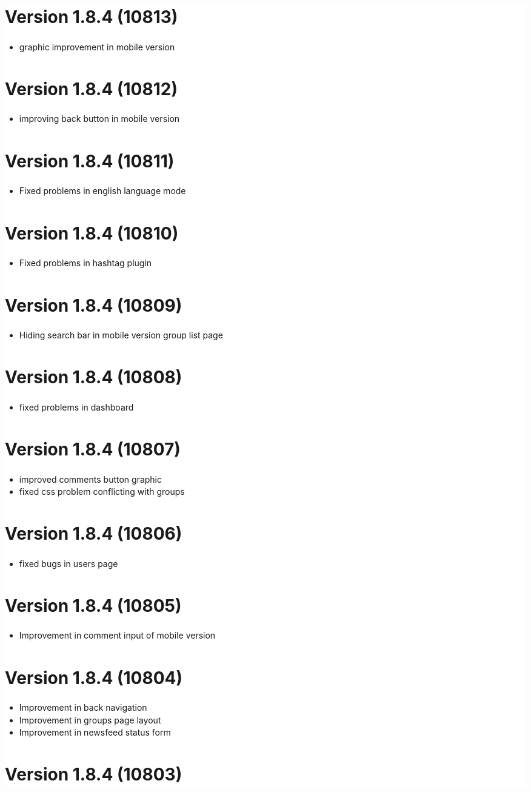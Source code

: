 # Version 1.8.4  (10813)
- graphic improvement in mobile version

# Version 1.8.4  (10812)
- improving back button in mobile version

# Version 1.8.4  (10811)
- Fixed problems in english language mode

# Version 1.8.4  (10810)
- Fixed problems in hashtag plugin

# Version 1.8.4  (10809)
- Hiding search bar in mobile version group list page

# Version 1.8.4  (10808)
- fixed problems in dashboard

# Version 1.8.4  (10807)
- improved comments button graphic
- fixed css problem conflicting with groups

# Version 1.8.4  (10806)
- fixed bugs in users page

# Version 1.8.4  (10805)
- Improvement in comment input of mobile version

# Version 1.8.4  (10804)
- Improvement in back navigation
- Improvement in groups page layout
- Improvement in newsfeed status form

# Version 1.8.4  (10803)
